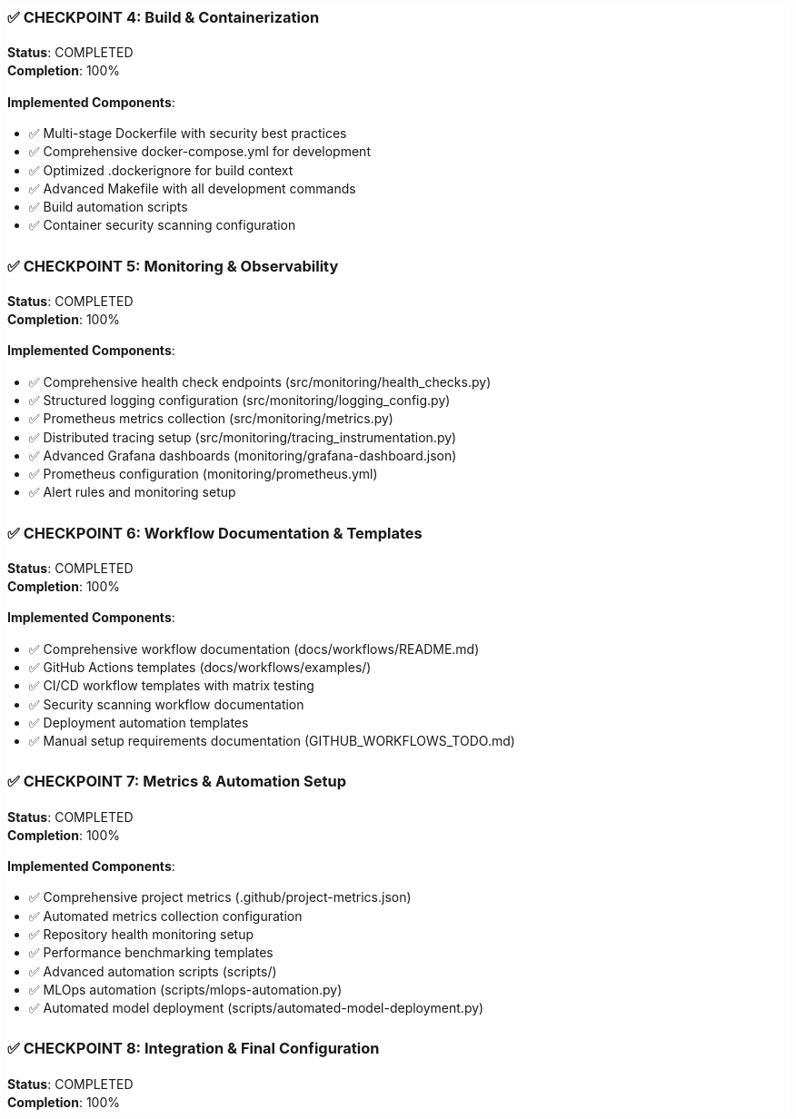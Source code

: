 ### ✅ CHECKPOINT 4: Build & Containerization
**Status**: COMPLETED  
**Completion**: 100%

**Implemented Components**:
- ✅ Multi-stage Dockerfile with security best practices
- ✅ Comprehensive docker-compose.yml for development
- ✅ Optimized .dockerignore for build context
- ✅ Advanced Makefile with all development commands
- ✅ Build automation scripts
- ✅ Container security scanning configuration

### ✅ CHECKPOINT 5: Monitoring & Observability
**Status**: COMPLETED  
**Completion**: 100%

**Implemented Components**:
- ✅ Comprehensive health check endpoints (src/monitoring/health_checks.py)
- ✅ Structured logging configuration (src/monitoring/logging_config.py)
- ✅ Prometheus metrics collection (src/monitoring/metrics.py)
- ✅ Distributed tracing setup (src/monitoring/tracing_instrumentation.py)
- ✅ Advanced Grafana dashboards (monitoring/grafana-dashboard.json)
- ✅ Prometheus configuration (monitoring/prometheus.yml)
- ✅ Alert rules and monitoring setup

### ✅ CHECKPOINT 6: Workflow Documentation & Templates
**Status**: COMPLETED  
**Completion**: 100%

**Implemented Components**:
- ✅ Comprehensive workflow documentation (docs/workflows/README.md)
- ✅ GitHub Actions templates (docs/workflows/examples/)
- ✅ CI/CD workflow templates with matrix testing
- ✅ Security scanning workflow documentation
- ✅ Deployment automation templates
- ✅ Manual setup requirements documentation (GITHUB_WORKFLOWS_TODO.md)

### ✅ CHECKPOINT 7: Metrics & Automation Setup
**Status**: COMPLETED  
**Completion**: 100%

**Implemented Components**:
- ✅ Comprehensive project metrics (.github/project-metrics.json)
- ✅ Automated metrics collection configuration
- ✅ Repository health monitoring setup
- ✅ Performance benchmarking templates
- ✅ Advanced automation scripts (scripts/)
- ✅ MLOps automation (scripts/mlops-automation.py)
- ✅ Automated model deployment (scripts/automated-model-deployment.py)

### ✅ CHECKPOINT 8: Integration & Final Configuration
**Status**: COMPLETED  
**Completion**: 100%
